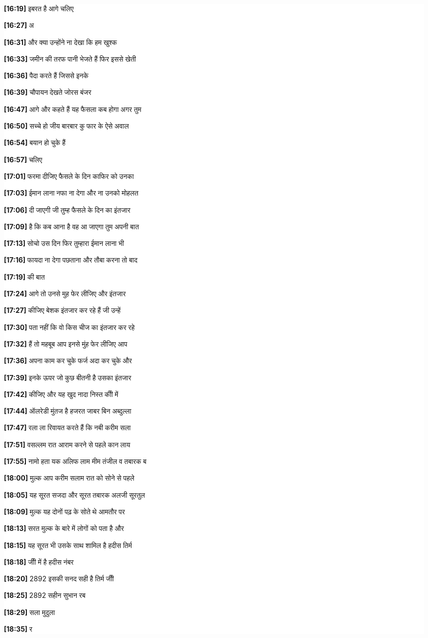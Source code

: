 **[16:19]** इबरत है आगे चलिए

**[16:27]** अ

**[16:31]** और क्या उन्होंने ना देखा कि हम खुश्क

**[16:33]** जमीन की तरफ पानी भेजते हैं फिर इससे खेती

**[16:36]** पैदा करते हैं जिससे इनके

**[16:39]** चौपायन देखते जोरस बंजर

**[16:47]** आगे और कहते हैं यह फैसला कब होगा अगर तुम

**[16:50]** सच्चे हो जीय बारबार कु फार के ऐसे अवाल

**[16:54]** बयान हो चुके हैं

**[16:57]** चलिए

**[17:01]** फरमा दीजिए फैसले के दिन काफिर को उनका

**[17:03]** ईमान लाना नफा ना देगा और ना उनको मोहलत

**[17:06]** दी जाएगी जी तुम्ह फैसले के दिन का इंतजार

**[17:09]** है कि कब आना है वह आ जाएगा तुम अपनी बात

**[17:13]** सोचो उस दिन फिर तुम्हारा ईमान लाना भी

**[17:16]** फायदा ना देगा पछताना और तौबा करना तो बाद

**[17:19]** की बात

**[17:24]** आगे तो उनसे मुह फेर लीजिए और इंतजार

**[17:27]** कीजिए बेशक इंतजार कर रहे हैं जी उन्हें

**[17:30]** पता नहीं कि वो किस चीज का इंतजार कर रहे

**[17:32]** हैं तो महबूब आप इनसे मुंह फेर लीजिए आप

**[17:36]** अपना काम कर चुके फर्ज अदा कर चुके और

**[17:39]** इनके ऊपर जो कुछ बीतनी है उसका इंतजार

**[17:42]** कीजिए और यह खुद नादा निस्त कीी में

**[17:44]** ऑलरेडी मुंतज है हजरत जाबर बिन अब्दुल्ला

**[17:47]** रला ला रिवायत करते हैं कि नबी करीम सला

**[17:51]** वसल्लम रात आराम करने से पहले कान लाय

**[17:55]** नामो हता यक अलिफ लाम मीम तंजील व तबारक ब

**[18:00]** मुल्क आप करीम सलाम रात को सोने से पहले

**[18:05]** यह सूरत सजदा और सूरत तबारक अलजी सूरतुल

**[18:09]** मुल्क यह दोनों पढ़ के सोते थे आमतौर पर

**[18:13]** सरत मुल्क के बारे में लोगों को पता है और

**[18:15]** यह सूरत भी उसके साथ शामिल है हदीस तिर्म

**[18:18]** जीी में है हदीस नंबर

**[18:20]** 2892 इसकी सनद सही है तिर्म जीी

**[18:25]** 2892 सहीन सुभान रब

**[18:29]** सला मुदुला

**[18:35]** र

